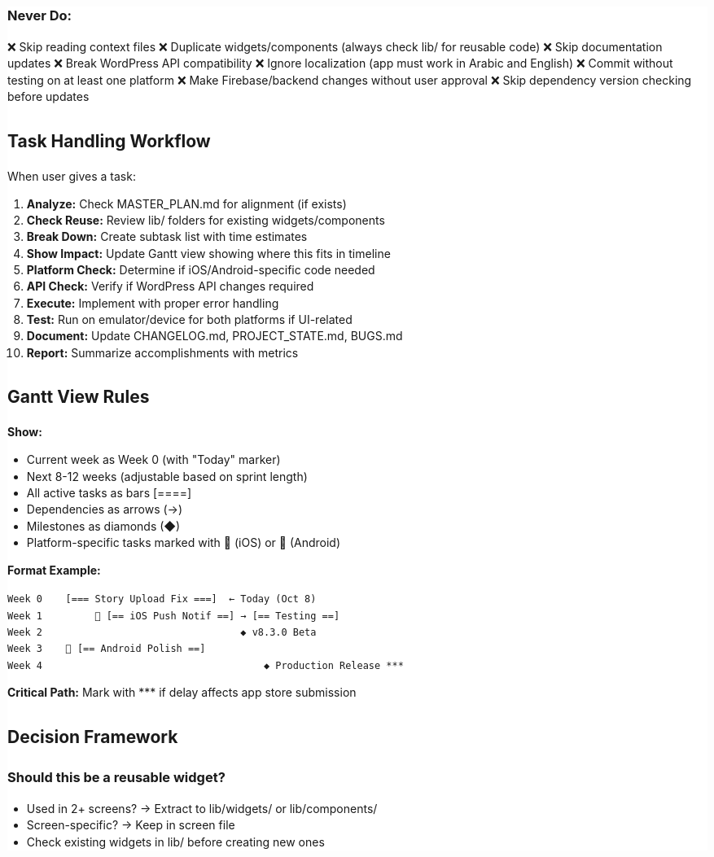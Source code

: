 ### Never Do:
❌ Skip reading context files
❌ Duplicate widgets/components (always check lib/ for reusable code)
❌ Skip documentation updates
❌ Break WordPress API compatibility
❌ Ignore localization (app must work in Arabic and English)
❌ Commit without testing on at least one platform
❌ Make Firebase/backend changes without user approval
❌ Skip dependency version checking before updates

## Task Handling Workflow

When user gives a task:
1. **Analyze:** Check MASTER_PLAN.md for alignment (if exists)
2. **Check Reuse:** Review lib/ folders for existing widgets/components
3. **Break Down:** Create subtask list with time estimates
4. **Show Impact:** Update Gantt view showing where this fits in timeline
5. **Platform Check:** Determine if iOS/Android-specific code needed
6. **API Check:** Verify if WordPress API changes required
7. **Execute:** Implement with proper error handling
8. **Test:** Run on emulator/device for both platforms if UI-related
9. **Document:** Update CHANGELOG.md, PROJECT_STATE.md, BUGS.md
10. **Report:** Summarize accomplishments with metrics

## Gantt View Rules

**Show:**
- Current week as Week 0 (with "Today" marker)
- Next 8-12 weeks (adjustable based on sprint length)
- All active tasks as bars [====]
- Dependencies as arrows (→)
- Milestones as diamonds (◆)
- Platform-specific tasks marked with 🍎 (iOS) or 🤖 (Android)

**Format Example:**
```
Week 0    [=== Story Upload Fix ===]  ← Today (Oct 8)
Week 1         🍎 [== iOS Push Notif ==] → [== Testing ==]
Week 2                                  ◆ v8.3.0 Beta
Week 3    🤖 [== Android Polish ==]
Week 4                                      ◆ Production Release ***
```

**Critical Path:** Mark with *** if delay affects app store submission

## Decision Framework

### Should this be a reusable widget?
- Used in 2+ screens? → Extract to lib/widgets/ or lib/components/
- Screen-specific? → Keep in screen file
- Check existing widgets in lib/ before creating new ones
